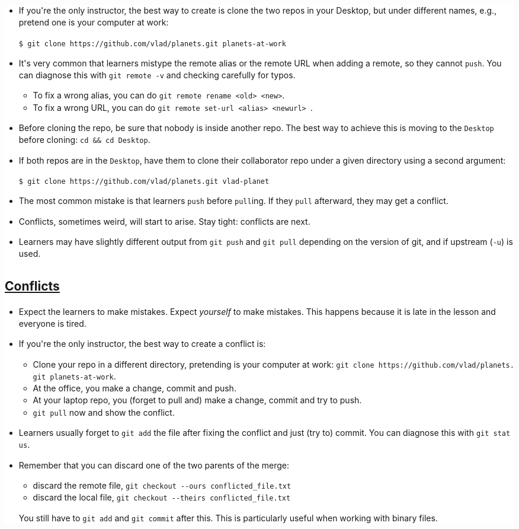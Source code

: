 - If you're the only instructor, the best way to create is clone the two
  repos in your Desktop, but under different names, e.g., pretend one is your
  computer at work:

  ```bash
  $ git clone https://github.com/vlad/planets.git planets-at-work
  ```

- It's very common that learners mistype the remote alias or the remote URL
  when adding a remote, so they cannot `push`. You can diagnose this with
  `git remote -v` and checking carefully for typos.

  - To fix a wrong alias, you can do `git remote rename <old> <new>`.
  - To fix a wrong URL, you can do `git remote set-url <alias> <newurl> `.

- Before cloning the repo, be sure that nobody is inside another repo. The
  best way to achieve this is moving to the `Desktop` before cloning: `cd && cd Desktop`.

- If both repos are in the `Desktop`, have them to clone their collaborator
  repo under a given directory using a second argument:

  ```bash
  $ git clone https://github.com/vlad/planets.git vlad-planet
  ```

- The most common mistake is that learners `push` before `pull`ing. If they
  `pull` afterward, they may get a conflict.

- Conflicts, sometimes weird, will start to arise. Stay tight: conflicts are
  next.

- Learners may have slightly different output from `git push` and `git pull`
  depending on the version of git, and if upstream (`-u`) is used.

## [Conflicts](../episodes/09-conflict.md)

- Expect the learners to make mistakes. Expect _yourself_ to make mistakes.
  This happens because it is late in the lesson and everyone is tired.

- If you're the only instructor, the best way to create a conflict is:

  - Clone your repo in a different directory, pretending is your computer at
    work: `git clone https://github.com/vlad/planets.git planets-at-work`.
  - At the office, you make a change, commit and push.
  - At your laptop repo, you (forget to pull and) make a change, commit and
    try to push.
  - `git pull` now and show the conflict.

- Learners usually forget to `git add` the file after fixing the conflict and
  just (try to) commit. You can diagnose this with `git status`.

- Remember that you can discard one of the two parents of the merge:

  - discard the remote file, `git checkout --ours conflicted_file.txt`
  - discard the local file, `git checkout --theirs conflicted_file.txt`

  You still have to `git add` and `git commit` after this. This is
  particularly useful when working with binary files.
